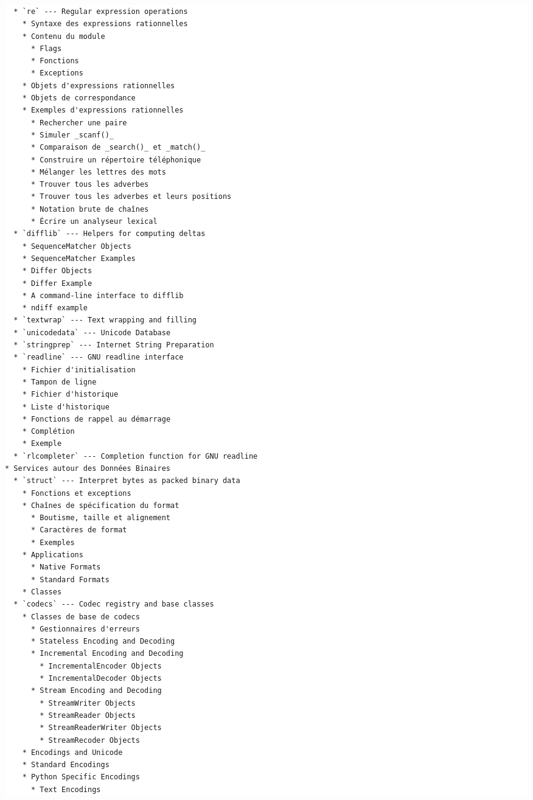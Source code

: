       * `re` --- Regular expression operations
        * Syntaxe des expressions rationnelles
        * Contenu du module
          * Flags
          * Fonctions
          * Exceptions
        * Objets d'expressions rationnelles
        * Objets de correspondance
        * Exemples d'expressions rationnelles
          * Rechercher une paire
          * Simuler _scanf()_
          * Comparaison de _search()_ et _match()_
          * Construire un répertoire téléphonique
          * Mélanger les lettres des mots
          * Trouver tous les adverbes
          * Trouver tous les adverbes et leurs positions
          * Notation brute de chaînes
          * Écrire un analyseur lexical
      * `difflib` --- Helpers for computing deltas
        * SequenceMatcher Objects
        * SequenceMatcher Examples
        * Differ Objects
        * Differ Example
        * A command-line interface to difflib
        * ndiff example
      * `textwrap` --- Text wrapping and filling
      * `unicodedata` --- Unicode Database
      * `stringprep` --- Internet String Preparation
      * `readline` --- GNU readline interface
        * Fichier d'initialisation
        * Tampon de ligne
        * Fichier d'historique
        * Liste d'historique
        * Fonctions de rappel au démarrage
        * Complétion
        * Exemple
      * `rlcompleter` --- Completion function for GNU readline
    * Services autour des Données Binaires
      * `struct` --- Interpret bytes as packed binary data
        * Fonctions et exceptions
        * Chaînes de spécification du format
          * Boutisme, taille et alignement
          * Caractères de format
          * Exemples
        * Applications
          * Native Formats
          * Standard Formats
        * Classes
      * `codecs` --- Codec registry and base classes
        * Classes de base de codecs
          * Gestionnaires d'erreurs
          * Stateless Encoding and Decoding
          * Incremental Encoding and Decoding
            * IncrementalEncoder Objects
            * IncrementalDecoder Objects
          * Stream Encoding and Decoding
            * StreamWriter Objects
            * StreamReader Objects
            * StreamReaderWriter Objects
            * StreamRecoder Objects
        * Encodings and Unicode
        * Standard Encodings
        * Python Specific Encodings
          * Text Encodings